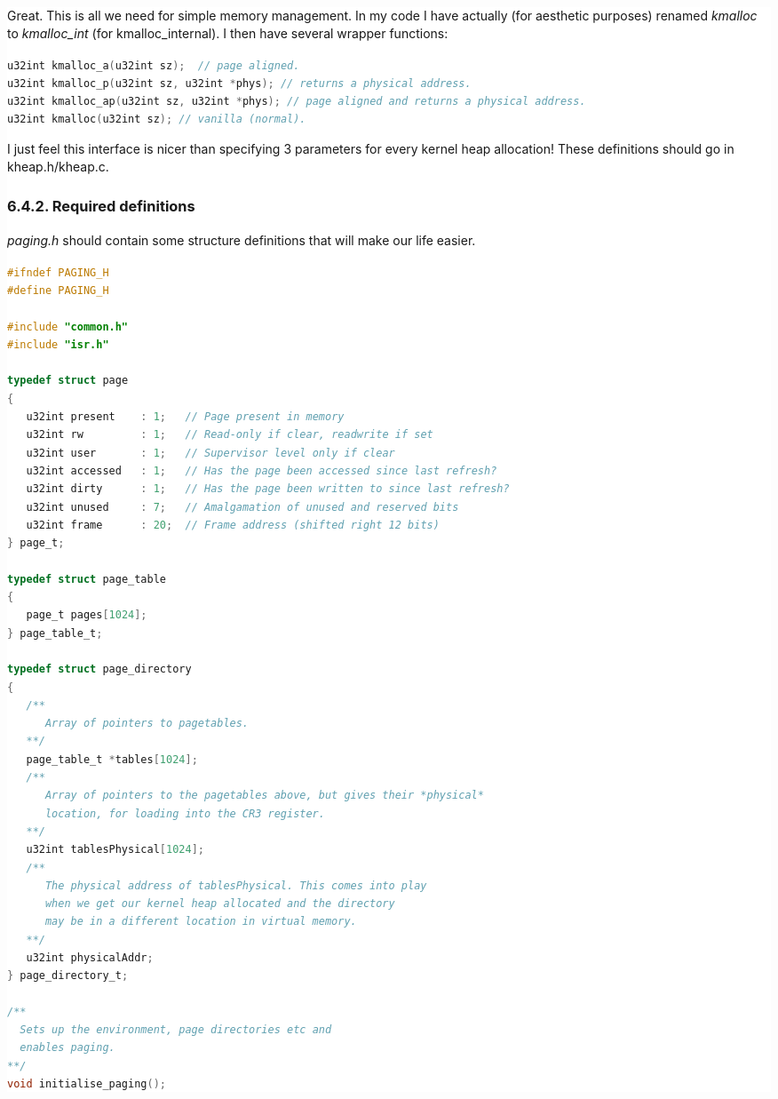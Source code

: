 Great. This is all we need for simple memory management. In my code I have actually (for aesthetic purposes) renamed _kmalloc_ to _kmalloc_int_ (for kmalloc_internal). I then have several wrapper functions:

```c
u32int kmalloc_a(u32int sz);  // page aligned.
u32int kmalloc_p(u32int sz, u32int *phys); // returns a physical address.
u32int kmalloc_ap(u32int sz, u32int *phys); // page aligned and returns a physical address.
u32int kmalloc(u32int sz); // vanilla (normal).
```

I just feel this interface is nicer than specifying 3 parameters for every kernel heap allocation! These definitions should go in kheap.h/kheap.c.

### 6.4.2\. Required definitions

_paging.h_ should contain some structure definitions that will make our life easier.

```c
#ifndef PAGING_H
#define PAGING_H

#include "common.h"
#include "isr.h"

typedef struct page
{
   u32int present    : 1;   // Page present in memory
   u32int rw         : 1;   // Read-only if clear, readwrite if set
   u32int user       : 1;   // Supervisor level only if clear
   u32int accessed   : 1;   // Has the page been accessed since last refresh?
   u32int dirty      : 1;   // Has the page been written to since last refresh?
   u32int unused     : 7;   // Amalgamation of unused and reserved bits
   u32int frame      : 20;  // Frame address (shifted right 12 bits)
} page_t;

typedef struct page_table
{
   page_t pages[1024];
} page_table_t;

typedef struct page_directory
{
   /**
      Array of pointers to pagetables.
   **/
   page_table_t *tables[1024];
   /**
      Array of pointers to the pagetables above, but gives their *physical*
      location, for loading into the CR3 register.
   **/
   u32int tablesPhysical[1024];
   /**
      The physical address of tablesPhysical. This comes into play
      when we get our kernel heap allocated and the directory
      may be in a different location in virtual memory.
   **/
   u32int physicalAddr;
} page_directory_t;

/**
  Sets up the environment, page directories etc and
  enables paging.
**/
void initialise_paging();

```
